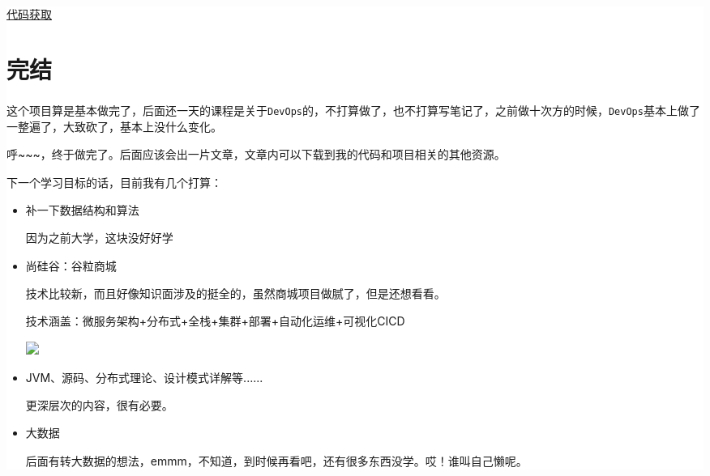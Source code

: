 [代码获取](https://www.imxushuai.com/2020/07/01/35.%E5%AD%A6%E6%88%90%E5%9C%A8%E7%BA%BF%E4%BB%A3%E7%A0%81%E8%8E%B7%E5%8F%96/)

# 完结

这个项目算是基本做完了，后面还一天的课程是关于`DevOps`的，不打算做了，也不打算写笔记了，之前做十次方的时候，`DevOps`基本上做了一整遍了，大致砍了，基本上没什么变化。

呼~~~，终于做完了。后面应该会出一片文章，文章内可以下载到我的代码和项目相关的其他资源。

下一个学习目标的话，目前我有几个打算：

- 补一下数据结构和算法

  因为之前大学，这块没好好学

- 尚硅谷：谷粒商城

  技术比较新，而且好像知识面涉及的挺全的，虽然商城项目做腻了，但是还想看看。
  
  技术涵盖：微服务架构+分布式+全栈+集群+部署+自动化运维+可视化CICD
  
  ![](https://imxushuai-01.coding.net/p/pic/d/pic/git/raw/84be90f737b82657f8526969ae45ce0ae1ce450d/QQ%E6%88%AA%E5%9B%BE20200701155804.png)

- JVM、源码、分布式理论、设计模式详解等......

  更深层次的内容，很有必要。

- 大数据

  后面有转大数据的想法，emmm，不知道，到时候再看吧，还有很多东西没学。哎！谁叫自己懒呢。